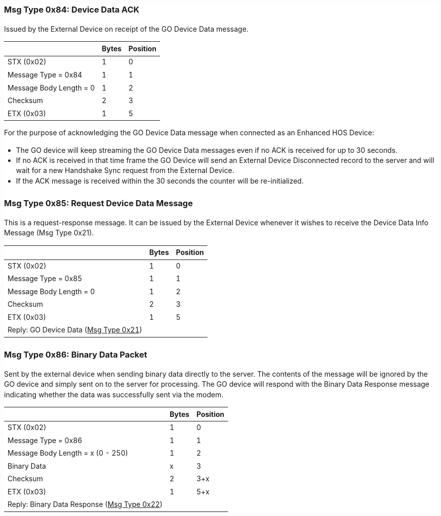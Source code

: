 ### Msg Type 0x84: Device Data ACK

Issued by the External Device on receipt of the GO Device Data message.

|   | Bytes | Position |
| --- | --- | --- |
| STX (0x02) | 1 | 0 |
| Message Type = 0x84 | 1 | 1 |
| Message Body Length = 0 | 1 | 2 |
| Checksum | 2 | 3 |
| ETX (0x03) | 1 | 5 |

For the purpose of acknowledging the GO Device Data message when connected as an Enhanced HOS Device:

- The GO device will keep streaming the GO Device Data messages even if no ACK is received for up to 30 seconds.
- If no ACK is received in that time frame the GO Device will send an External Device Disconnected record to the server and will wait for a new Handshake Sync request from the External Device.
- If the ACK message is received within the 30 seconds the counter will be re-initialized.

### Msg Type 0x85: Request Device Data Message

This is a request-response message. It can be issued by the External Device whenever it wishes to receive the Device Data Info Message (Msg Type 0x21).

|   | Bytes | Position |
| --- | --- | --- |
| STX (0x02) | 1 | 0 |
| Message Type = 0x85 | 1 | 1 |
| Message Body Length = 0 | 1 | 2 |
| Checksum | 2 | 3 |
| ETX (0x03) | 1 | 5 |
| Reply: GO Device Data ([Msg Type 0x21](#msg-type-0x21-go-device-data)) |   |   |

### Msg Type 0x86: Binary Data Packet

Sent by the external device when sending binary data directly to the server. The contents of the message will be ignored by the GO device and simply sent on to the server for processing. The GO device will respond with the Binary Data Response message indicating whether the data was successfully sent via the modem.

|   | Bytes | Position |
| --- | --- | --- |
| STX (0x02) | 1 | 0 |
| Message Type = 0x86 | 1 | 1 |
| Message Body Length = x (0 - 250) | 1 | 2 |
| Binary Data | x | 3 |
| Checksum | 2 | 3+x |
| ETX (0x03) | 1 | 5+x |
| Reply: Binary Data Response ([Msg Type 0x22](#msg-type-0x22-binary-data-response)) |   |   |
